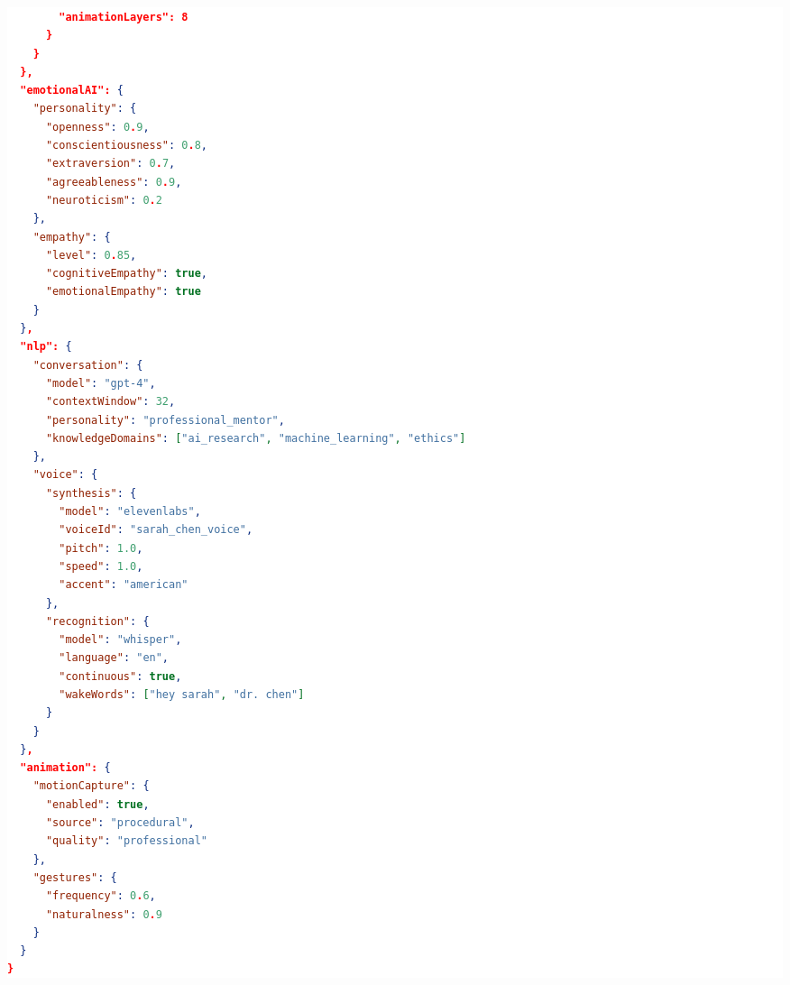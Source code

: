 ```json
        "animationLayers": 8
      }
    }
  },
  "emotionalAI": {
    "personality": {
      "openness": 0.9,
      "conscientiousness": 0.8,
      "extraversion": 0.7,
      "agreeableness": 0.9,
      "neuroticism": 0.2
    },
    "empathy": {
      "level": 0.85,
      "cognitiveEmpathy": true,
      "emotionalEmpathy": true
    }
  },
  "nlp": {
    "conversation": {
      "model": "gpt-4",
      "contextWindow": 32,
      "personality": "professional_mentor",
      "knowledgeDomains": ["ai_research", "machine_learning", "ethics"]
    },
    "voice": {
      "synthesis": {
        "model": "elevenlabs",
        "voiceId": "sarah_chen_voice",
        "pitch": 1.0,
        "speed": 1.0,
        "accent": "american"
      },
      "recognition": {
        "model": "whisper",
        "language": "en",
        "continuous": true,
        "wakeWords": ["hey sarah", "dr. chen"]
      }
    }
  },
  "animation": {
    "motionCapture": {
      "enabled": true,
      "source": "procedural",
      "quality": "professional"
    },
    "gestures": {
      "frequency": 0.6,
      "naturalness": 0.9
    }
  }
}
```
